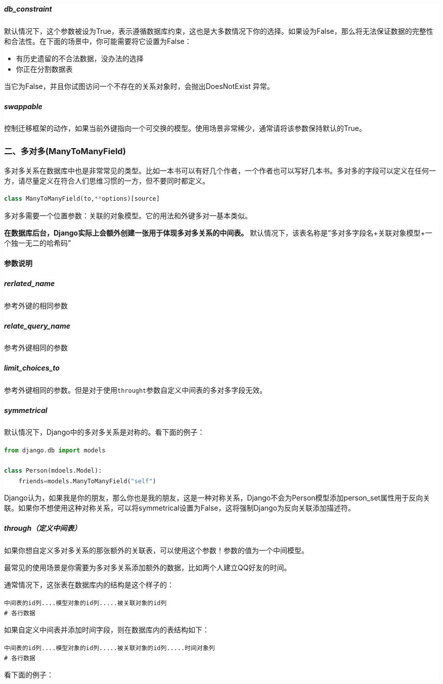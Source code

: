 ##### db_constraint
默认情况下，这个参数被设为True，表示遵循数据库约束，这也是大多数情况下你的选择。如果设为False，那么将无法保证数据的完整性和合法性。在下面的场景中，你可能需要将它设置为False：
- 有历史遗留的不合法数据，没办法的选择
- 你正在分割数据表

当它为False，并且你试图访问一个不存在的关系对象时，会抛出DoesNotExist 异常。

##### swappable
控制迁移框架的动作，如果当前外键指向一个可交换的模型。使用场景非常稀少，通常请将该参数保持默认的True。



### 二、多对多(ManyToManyField)

多对多关系在数据库中也是非常常见的类型。比如一本书可以有好几个作者，一个作者也可以写好几本书。多对多的字段可以定义在任何一方，请尽量定义在符合人们思维习惯的一方，但不要同时都定义。

```python
class ManyToManyField(to,**options)[source]
```

多对多需要一个位置参数：关联的对象模型。它的用法和外键多对一基本类似。

**在数据库后台，Django实际上会额外创建一张用于体现多对多关系的中间表。** 默认情况下，该表名称是“多对多字段名+关联对象模型+一个独一无二的哈希码”

#### 参数说明

##### rerlated_name
参考外键的相同参数

##### relate_query_name
参考外键相同的参数

##### limit_choices_to
参考外键相同的参数。但是对于使用`throught`参数自定义中间表的多对多字段无效。

##### symmetrical
默认情况下，Django中的多对多关系是对称的。看下面的例子：
```python
from django.db import models

class Person(mdoels.Model):
    friends=models.ManyToManyField("self")
```
Django认为，如果我是你的朋友，那么你也是我的朋友，这是一种对称关系，Django不会为Person模型添加person_set属性用于反向关联。如果你不想使用这种对称关系，可以将symmetrical设置为False，这将强制Django为反向关联添加描述符。

##### through（定义中间表）

如果你想自定义多对多关系的那张额外的关联表，可以使用这个参数！参数的值为一个中间模型。

最常见的使用场景是你需要为多对多关系添加额外的数据，比如两个人建立QQ好友的时间。

通常情况下，这张表在数据库内的结构是这个样子的：
```
中间表的id列....模型对象的id列.....被关联对象的id列
# 各行数据
```
如果自定义中间表并添加时间字段，则在数据库内的表结构如下：
```
中间表的id列....模型对象的id列.....被关联对象的id列.....时间对象列
# 各行数据
```
看下面的例子：
